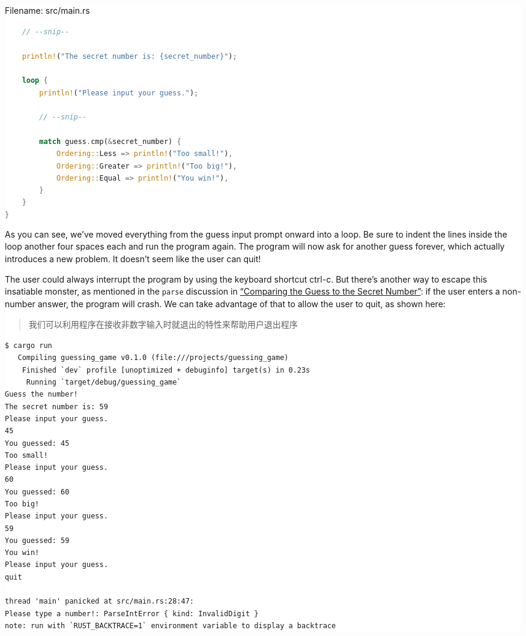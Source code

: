 Filename: src/main.rs

```rust
    // --snip--

    println!("The secret number is: {secret_number}");

    loop {
        println!("Please input your guess.");

        // --snip--

        match guess.cmp(&secret_number) {
            Ordering::Less => println!("Too small!"),
            Ordering::Greater => println!("Too big!"),
            Ordering::Equal => println!("You win!"),
        }
    }
}
```

As you can see, we’ve moved everything from the guess input prompt onward into a loop. Be sure to indent the lines inside the loop another four spaces each and run the program again. The program will now ask for another guess forever, which actually introduces a new problem. It doesn’t seem like the user can quit!

The user could always interrupt the program by using the keyboard shortcut ctrl-c. But there’s another way to escape this insatiable monster, as mentioned in the `parse` discussion in [“Comparing the Guess to the Secret Number”](https://doc.rust-lang.org/stable/book/ch02-00-guessing-game-tutorial.html#comparing-the-guess-to-the-secret-number): if the user enters a non-number answer, the program will crash. We can take advantage of that to allow the user to quit, as shown here:
>  我们可以利用程序在接收非数字输入时就退出的特性来帮助用户退出程序

```shell
$ cargo run
   Compiling guessing_game v0.1.0 (file:///projects/guessing_game)
    Finished `dev` profile [unoptimized + debuginfo] target(s) in 0.23s
     Running `target/debug/guessing_game`
Guess the number!
The secret number is: 59
Please input your guess.
45
You guessed: 45
Too small!
Please input your guess.
60
You guessed: 60
Too big!
Please input your guess.
59
You guessed: 59
You win!
Please input your guess.
quit

thread 'main' panicked at src/main.rs:28:47:
Please type a number!: ParseIntError { kind: InvalidDigit }
note: run with `RUST_BACKTRACE=1` environment variable to display a backtrace
```
